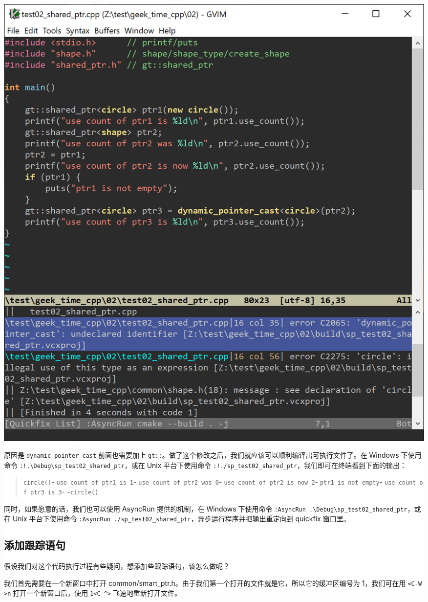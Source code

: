 <p><img alt="Fig10.5" src="assets/2379fd36a653d5725129d0ecaebcb3a2.png" title="Windows 下遇到编译错误的界面"/></p>
<p>原因是 <code>dynamic_pointer_cast</code> 前面也需要加上 <code>gt::</code>。做了这个修改之后，我们就应该可以顺利编译出可执行文件了。在 Windows 下使用命令 <code>:!.\Debug\sp_test02_shared_ptr</code>，或在 Unix 平台下使用命令 <code>:!./sp_test02_shared_ptr</code>，我们即可在终端看到下面的输出：</p>
<blockquote>
<p><code>circle()</code>-
<code>use count of ptr1 is 1</code>-
<code>use count of ptr2 was 0</code>-
<code>use count of ptr2 is now 2</code>-
<code>ptr1 is not empty</code>-
<code>use count of ptr3 is 3</code>-
<code>~circle()</code></p>
</blockquote>
<p>同时，如果愿意的话，我们也可以使用 AsyncRun 提供的机制，在 Windows 下使用命令 <code>:AsyncRun .\Debug\sp_test02_shared_ptr</code>，或在 Unix 平台下使用命令 <code>:AsyncRun ./sp_test02_shared_ptr</code>，异步运行程序并把输出重定向到 quickfix 窗口里。</p>
<h2 id="添加跟踪语句">添加跟踪语句</h2>
<p>假设我们对这个代码执行过程有些疑问，想添加些跟踪语句，该怎么做呢？</p>
<p>我们首先需要在一个新窗口中打开 common/smart_ptr.h。由于我们第一个打开的文件就是它，所以它的缓冲区编号为 1，我们可在用 <code>&lt;C-W&gt;n</code> 打开一个新窗口后，使用 <code>1&lt;C-^&gt;</code> 飞速地重新打开文件。</p>